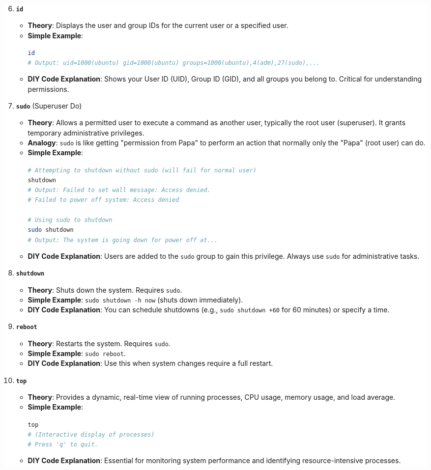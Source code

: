 6.  **`id`**
    *   **Theory**: Displays the user and group IDs for the current user or a specified user.
    *   **Simple Example**:
        ```bash
        id
        # Output: uid=1000(ubuntu) gid=1000(ubuntu) groups=1000(ubuntu),4(adm),27(sudo),...
        ```
    *   **DIY Code Explanation**: Shows your User ID (UID), Group ID (GID), and all groups you belong to. Critical for understanding permissions.

7.  **`sudo`** (Superuser Do)
    *   **Theory**: Allows a permitted user to execute a command as another user, typically the root user (superuser). It grants temporary administrative privileges.
    *   **Analogy**: `sudo` is like getting "permission from Papa" to perform an action that normally only the "Papa" (root user) can do.
    *   **Simple Example**:
        ```bash
        # Attempting to shutdown without sudo (will fail for normal user)
        shutdown
        # Output: Failed to set wall message: Access denied.
        # Failed to power off system: Access denied
        
        # Using sudo to shutdown
        sudo shutdown
        # Output: The system is going down for power off at...
        ```
    *   **DIY Code Explanation**: Users are added to the `sudo` group to gain this privilege. Always use `sudo` for administrative tasks.

8.  **`shutdown`**
    *   **Theory**: Shuts down the system. Requires `sudo`.
    *   **Simple Example**: `sudo shutdown -h now` (shuts down immediately).
    *   **DIY Code Explanation**: You can schedule shutdowns (e.g., `sudo shutdown +60` for 60 minutes) or specify a time.

9.  **`reboot`**
    *   **Theory**: Restarts the system. Requires `sudo`.
    *   **Simple Example**: `sudo reboot`.
    *   **DIY Code Explanation**: Use this when system changes require a full restart.

10. **`top`**
    *   **Theory**: Provides a dynamic, real-time view of running processes, CPU usage, memory usage, and load average.
    *   **Simple Example**:
        ```bash
        top
        # (Interactive display of processes)
        # Press 'q' to quit.
        ```
    *   **DIY Code Explanation**: Essential for monitoring system performance and identifying resource-intensive processes.